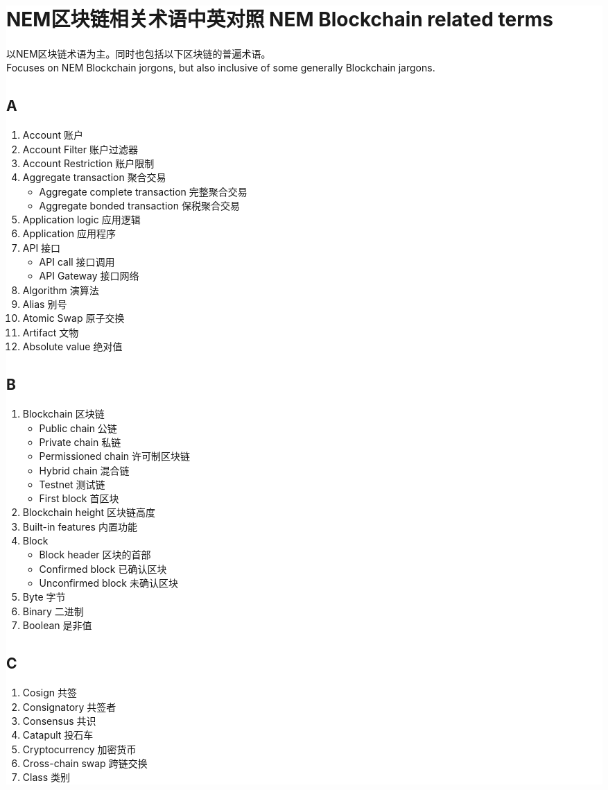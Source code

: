 # NEM区块链相关术语中英对照 NEM Blockchain related terms
以NEM区块链术语为主。同时也包括以下区块链的普遍术语。  
Focuses on NEM Blockchain jorgons, but also inclusive of some generally Blockchain jargons. 

## A
1. Account 账户
2. Account Filter 账户过滤器 
3. Account Restriction 账户限制
4. Aggregate transaction 聚合交易
    * Aggregate complete transaction 完整聚合交易
    * Aggregate bonded transaction 保税聚合交易
5. Application logic 应用逻辑
6. Application 应用程序
7. API 接口
    * API call 接口调用
    * API Gateway 接口网络
8. Algorithm 演算法
9. Alias 别号
10. Atomic Swap 原子交换
11. Artifact 文物
12. Absolute value 绝对值

## B
1. Blockchain 区块链
    * Public chain 公链
    * Private chain 私链
    * Permissioned chain 许可制区块链
    * Hybrid chain 混合链
    * Testnet 测试链
    * First block 首区块
2. Blockchain height 区块链高度
3. Built-in features 内置功能
4. Block 
    * Block header 区块的首部
    * Confirmed block 已确认区块
    * Unconfirmed block 未确认区块
5. Byte 字节
6. Binary 二进制
7. Boolean 是非值

## C
1. Cosign 共签
2. Consignatory 共签者
3. Consensus 共识
4. Catapult 投石车
5. Cryptocurrency 加密货币
6. Cross-chain swap 跨链交换
7. Class 类别
